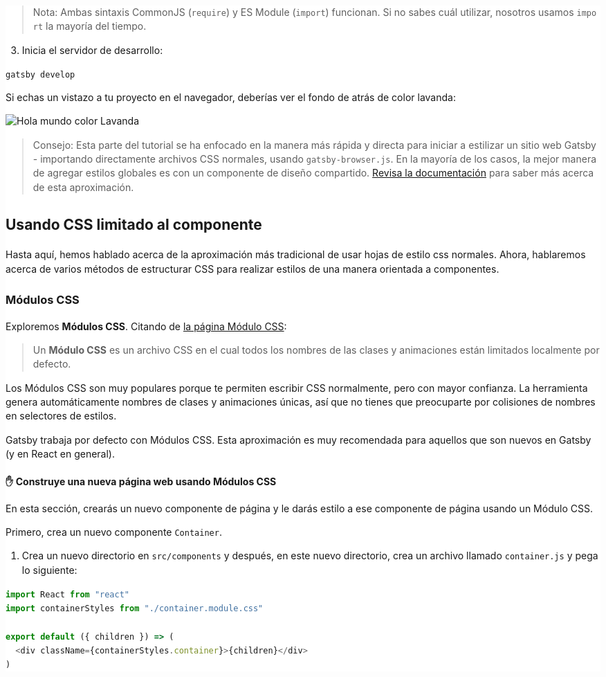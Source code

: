 > Nota: Ambas sintaxis CommonJS (`require`) y ES Module (`import`) funcionan. Si no sabes cuál utilizar, nosotros usamos `import` la mayoría del tiempo.

3. Inicia el servidor de desarrollo:

```shell
gatsby develop
```

Si echas un vistazo a tu proyecto en el navegador, deberías ver el fondo de atrás de color lavanda:

![Hola mundo color Lavanda](global-css.png)

> Consejo: Esta parte del tutorial se ha enfocado en la manera más rápida y directa para iniciar a estilizar un sitio web Gatsby - importando directamente archivos CSS normales, usando `gatsby-browser.js`. En la mayoría de los casos, la mejor manera de agregar estilos globales es con un componente de diseño compartido. [Revisa la documentación](/docs/global-css/) para saber más acerca de esta aproximación.

## Usando CSS limitado al componente

Hasta aquí, hemos hablado acerca de la aproximación más tradicional de usar hojas de estilo css normales. Ahora, hablaremos acerca de varios métodos de estructurar CSS para realizar estilos de una manera orientada a componentes.

### Módulos CSS

Exploremos **Módulos CSS**. Citando de
[la página Módulo CSS](https://github.com/css-modules/css-modules):

> Un **Módulo CSS** es un archivo CSS en el cual todos los nombres de las clases y animaciones
> están limitados localmente por defecto.

Los Módulos CSS son muy populares porque te permiten escribir CSS normalmente, pero con mayor confianza. La herramienta genera automáticamente nombres de clases y animaciones únicas, así que no tienes que preocuparte por colisiones de nombres en selectores de estilos.

Gatsby trabaja por defecto con Módulos CSS. Esta aproximación es muy recomendada para aquellos que son nuevos en Gatsby (y en React en general).

#### ✋ Construye una nueva página web usando Módulos CSS

En esta sección, crearás un nuevo componente de página y le darás estilo a ese componente de página usando un Módulo CSS.

Primero, crea un nuevo componente `Container`.

1. Crea un nuevo directorio en `src/components` y después, en este nuevo directorio, crea un archivo llamado `container.js` y pega lo siguiente:

```javascript:title=src/components/container.js
import React from "react"
import containerStyles from "./container.module.css"

export default ({ children }) => (
  <div className={containerStyles.container}>{children}</div>
)
```
